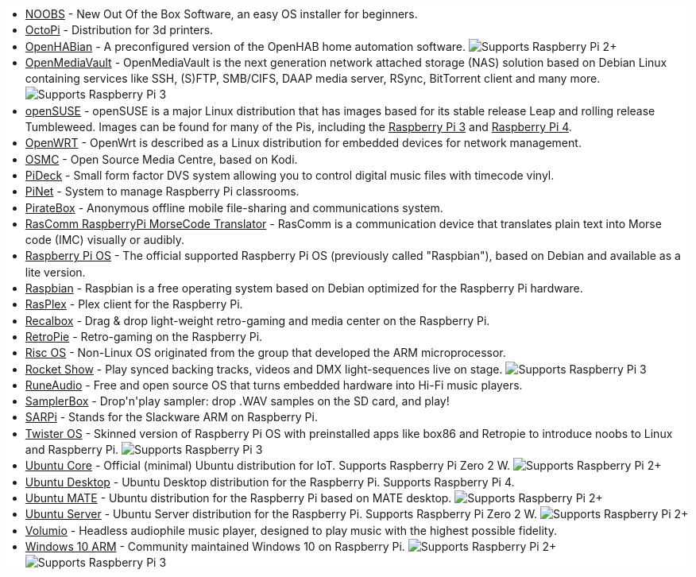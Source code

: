 - [NOOBS](https://www.raspberrypi.org/downloads/noobs/) - New Out Of the Box Software, an easy OS installer for beginners.
- [OctoPi](https://octopi.octoprint.org/) - Distribution for 3d printers.
- [OpenHABian](https://www.openhab.org/docs/installation/openhabian.html) - A preconfigured version of the OpenHAB home automation software. ![Supports Raspberry Pi 2+](https://raw.githubusercontent.com/thibmaek/awesome-raspberry-pi/master//media/badges/rpi-2+.png)
- [OpenMediaVault](https://www.openmediavault.org/) - OpenMediaVault is the next generation network attached storage (NAS) solution based on Debian Linux containing services like SSH, (S)FTP, SMB/CIFS, DAAP media server, RSync, BitTorrent client and many more. ![Supports Raspberry Pi 3](https://raw.githubusercontent.com/thibmaek/awesome-raspberry-pi/master//media/badges/rpi-3.png)
- [openSUSE](https://en.opensuse.org/HCL:Raspberry_Pi) - openSUSE is a major Linux distribution that has images based for its stable release Leap and rolling release Tumbleweed. Images can be found for many of the Pis, including the [Raspberry Pi 3](https://en.opensuse.org/HCL:Raspberry_Pi3) and [Raspberry Pi 4](https://en.opensuse.org/HCL:Raspberry_Pi4).
- [OpenWRT](https://openwrt.org/toh/raspberry_pi_foundation/raspberry_pi) - OpenWrt is described as a Linux distribution for embedded devices for network management.
- [OSMC](https://osmc.tv/) - Open Source Media Centre, based on Kodi.
- [PiDeck](http://pideck.com/) - Small form factor DVS system allowing you to control digital music files with timecode vinyl.
- [PiNet](http://pinet.org.uk/) - System to manage Raspberry Pi classrooms.
- [PirateBox](https://piratebox.cc/doku.php?id=raspberry_pi:diy) - Anonymous offline mobile file-sharing and communications system.
- [RasComm RaspberryPi MorseCode Translator](https://github.com/Defcon27/RasComm-RaspberryPi-MorseCode-Translator) - RasComm is a communication device that translates plain text into Morse code (IMC) visually or audibly.
- [Raspberry Pi OS](https://www.raspberrypi.org/downloads/) - The official supported Raspberry Pi OS (previously called "Raspbian"), based on Debian and available as a lite version.
- [Raspbian](http://www.raspbian.org/) - Raspbian is a free operating system based on Debian optimized for the Raspberry Pi hardware.
- [RasPlex](http://www.rasplex.com/) - Plex client for the Raspberry Pi.
- [Recalbox](https://www.recalbox.com) - Drag & drop light-weight retro-gaming and media center on the Raspberry Pi.
- [RetroPie](https://retropie.org.uk/) - Retro-gaming on the Raspberry Pi.
- [Risc OS](https://www.riscosopen.org/content/downloads/raspberry-pi) - Non-Linux OS originated from the group that developed the ARM microprocessor.
- [Rocket Show](https://rocketshow.net) - Play synced backing tracks, videos and DMX light-sequences live on stage. ![Supports Raspberry Pi 3](https://raw.githubusercontent.com/thibmaek/awesome-raspberry-pi/master//media/badges/rpi-3.png)
- [RuneAudio](http://www.runeaudio.com/) - Free and open source OS that turns embedded hardware into Hi-Fi music players.
- [SamplerBox](http://www.samplerbox.org/makeitsoftware) - Drop'n'play sampler: drop .WAV samples on the SD card, and play!
- [SARPi](http://sarpi.fatdog.nl/index.php?p=sarpi) - Stands for the Slackware ARM on Raspberry Pi.
- [Twister OS](https://twisteros.com/) - Skinned version of Raspberry Pi OS with preinstalled apps like box86 and Retropie to introduce noobs to Linux and Raspberry Pi. ![Supports Raspberry Pi 3](https://raw.githubusercontent.com/thibmaek/awesome-raspberry-pi/master//media/badges/rpi-3.png)
- [Ubuntu Core](https://ubuntu.com/download/raspberry-pi-core) - Official (minimal) Ubuntu distribution for IoT. Supports Raspberry Pi Zero 2 W. ![Supports Raspberry Pi 2+](https://raw.githubusercontent.com/thibmaek/awesome-raspberry-pi/master//media/badges/rpi-2+.png)
- [Ubuntu Desktop](https://ubuntu.com/raspberry-pi/desktop) - Ubuntu Desktop distribution for the Raspberry Pi. Supports Raspberry Pi 4.
- [Ubuntu MATE](https://ubuntu-mate.org/raspberry-pi/) - Ubuntu distribution for the Raspberry Pi based on MATE desktop. ![Supports Raspberry Pi 2+](https://raw.githubusercontent.com/thibmaek/awesome-raspberry-pi/master//media/badges/rpi-2+.png)
- [Ubuntu Server](https://ubuntu.com/raspberry-pi/server) - Ubuntu Server distribution for the Raspberry Pi. Supports Raspberry Pi Zero 2 W. ![Supports Raspberry Pi 2+](https://raw.githubusercontent.com/thibmaek/awesome-raspberry-pi/master//media/badges/rpi-2+.png)
- [Volumio](https://volumio.org/) - Headless audiophile music player, designed to play music with the highest possible fidelity.
- [Windows 10 ARM](https://worproject.ml/) - Community maintained Windows 10 on Raspberry Pi. ![Supports Raspberry Pi 2+](https://raw.githubusercontent.com/thibmaek/awesome-raspberry-pi/master//media/badges/rpi-2+.png) ![Supports Raspberry Pi 3](https://raw.githubusercontent.com/thibmaek/awesome-raspberry-pi/master//media/badges/rpi-3.png)